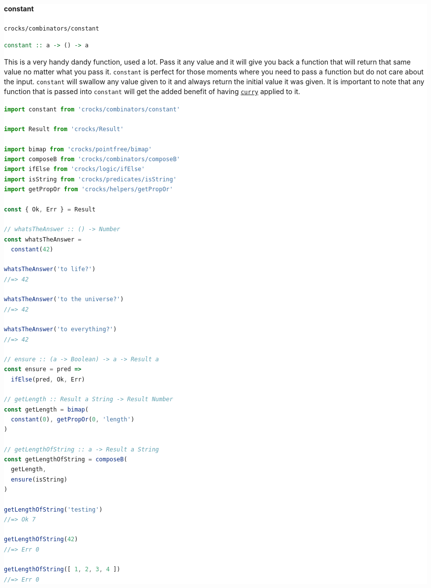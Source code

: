 #### constant

`crocks/combinators/constant`

```haskell
constant :: a -> () -> a
```

This is a very handy dandy function, used a lot. Pass it any value and it will
give you back a function that will return that same value no matter what you
pass it.
`constant` is perfect for those moments where you need to pass a function but
do not care about the input. `constant` will swallow any value given to it and
always return the initial value it was given.
It is important to note that any function that is passed into `constant` will
get the added benefit of having [`curry`][curry] applied to it.

```javascript
import constant from 'crocks/combinators/constant'

import Result from 'crocks/Result'

import bimap from 'crocks/pointfree/bimap'
import composeB from 'crocks/combinators/composeB'
import ifElse from 'crocks/logic/ifElse'
import isString from 'crocks/predicates/isString'
import getPropOr from 'crocks/helpers/getPropOr'

const { Ok, Err } = Result

// whatsTheAnswer :: () -> Number
const whatsTheAnswer =
  constant(42)

whatsTheAnswer('to life?')
//=> 42

whatsTheAnswer('to the universe?')
//=> 42

whatsTheAnswer('to everything?')
//=> 42

// ensure :: (a -> Boolean) -> a -> Result a
const ensure = pred =>
  ifElse(pred, Ok, Err)

// getLength :: Result a String -> Result Number
const getLength = bimap(
  constant(0), getPropOr(0, 'length')
)

// getLengthOfString :: a -> Result a String
const getLengthOfString = composeB(
  getLength,
  ensure(isString)
)

getLengthOfString('testing')
//=> Ok 7

getLengthOfString(42)
//=> Err 0

getLengthOfString([ 1, 2, 3, 4 ])
//=> Err 0
```

[compose]: ./helpers.html#compose
[curry]: ./helpers.html#curry